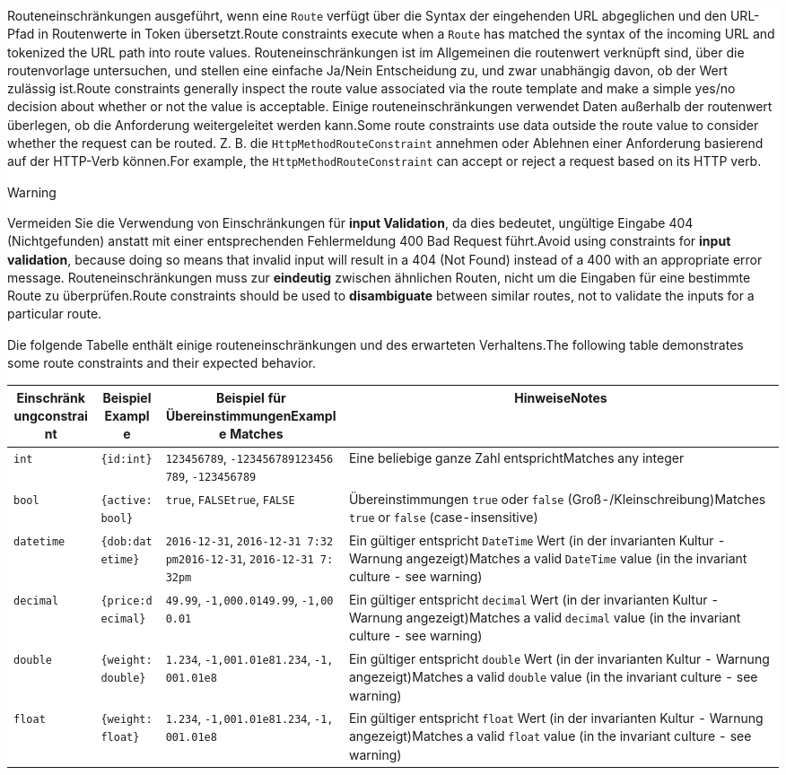 <span data-ttu-id="cc181-310">Routeneinschränkungen ausgeführt, wenn eine `Route` verfügt über die Syntax der eingehenden URL abgeglichen und den URL-Pfad in Routenwerte in Token übersetzt.</span><span class="sxs-lookup"><span data-stu-id="cc181-310">Route constraints execute when a `Route` has matched the syntax of the incoming URL and tokenized the URL path into route values.</span></span> <span data-ttu-id="cc181-311">Routeneinschränkungen ist im Allgemeinen die routenwert verknüpft sind, über die routenvorlage untersuchen, und stellen eine einfache Ja/Nein Entscheidung zu, und zwar unabhängig davon, ob der Wert zulässig ist.</span><span class="sxs-lookup"><span data-stu-id="cc181-311">Route constraints generally inspect the route value associated via the route template and make a simple yes/no decision about whether or not the value is acceptable.</span></span> <span data-ttu-id="cc181-312">Einige routeneinschränkungen verwendet Daten außerhalb der routenwert überlegen, ob die Anforderung weitergeleitet werden kann.</span><span class="sxs-lookup"><span data-stu-id="cc181-312">Some route constraints use data outside the route value to consider whether the request can be routed.</span></span> <span data-ttu-id="cc181-313">Z. B. die `HttpMethodRouteConstraint` annehmen oder Ablehnen einer Anforderung basierend auf der HTTP-Verb können.</span><span class="sxs-lookup"><span data-stu-id="cc181-313">For example, the `HttpMethodRouteConstraint` can accept or reject a request based on its HTTP verb.</span></span>

>[!WARNING]
> <span data-ttu-id="cc181-314">Vermeiden Sie die Verwendung von Einschränkungen für **input Validation**, da dies bedeutet, ungültige Eingabe 404 (Nichtgefunden) anstatt mit einer entsprechenden Fehlermeldung 400 Bad Request führt.</span><span class="sxs-lookup"><span data-stu-id="cc181-314">Avoid using constraints for **input validation**, because doing so means that invalid input will result in a 404 (Not Found) instead of a 400 with an appropriate error message.</span></span> <span data-ttu-id="cc181-315">Routeneinschränkungen muss zur **eindeutig** zwischen ähnlichen Routen, nicht um die Eingaben für eine bestimmte Route zu überprüfen.</span><span class="sxs-lookup"><span data-stu-id="cc181-315">Route constraints should be used to **disambiguate** between similar routes, not to validate the inputs for a particular route.</span></span>

<span data-ttu-id="cc181-316">Die folgende Tabelle enthält einige routeneinschränkungen und des erwarteten Verhaltens.</span><span class="sxs-lookup"><span data-stu-id="cc181-316">The following table demonstrates some route constraints and their expected behavior.</span></span>

| <span data-ttu-id="cc181-317">Einschränkung</span><span class="sxs-lookup"><span data-stu-id="cc181-317">constraint</span></span> | <span data-ttu-id="cc181-318">Beispiel</span><span class="sxs-lookup"><span data-stu-id="cc181-318">Example</span></span> | <span data-ttu-id="cc181-319">Beispiel für Übereinstimmungen</span><span class="sxs-lookup"><span data-stu-id="cc181-319">Example Matches</span></span> | <span data-ttu-id="cc181-320">Hinweise</span><span class="sxs-lookup"><span data-stu-id="cc181-320">Notes</span></span> |
| --------   | ------- | ------------- | ----- |
| `int` | `{id:int}` | <span data-ttu-id="cc181-321">`123456789`, `-123456789`</span><span class="sxs-lookup"><span data-stu-id="cc181-321">`123456789`, `-123456789`</span></span>  | <span data-ttu-id="cc181-322">Eine beliebige ganze Zahl entspricht</span><span class="sxs-lookup"><span data-stu-id="cc181-322">Matches any integer</span></span> |
| `bool`  | `{active:bool}` | <span data-ttu-id="cc181-323">`true`, `FALSE`</span><span class="sxs-lookup"><span data-stu-id="cc181-323">`true`, `FALSE`</span></span> | <span data-ttu-id="cc181-324">Übereinstimmungen `true` oder `false` (Groß-/Kleinschreibung)</span><span class="sxs-lookup"><span data-stu-id="cc181-324">Matches `true` or `false` (case-insensitive)</span></span> |
| `datetime` | `{dob:datetime}` | <span data-ttu-id="cc181-325">`2016-12-31`, `2016-12-31 7:32pm`</span><span class="sxs-lookup"><span data-stu-id="cc181-325">`2016-12-31`, `2016-12-31 7:32pm`</span></span>  | <span data-ttu-id="cc181-326">Ein gültiger entspricht `DateTime` Wert (in der invarianten Kultur - Warnung angezeigt)</span><span class="sxs-lookup"><span data-stu-id="cc181-326">Matches a valid `DateTime` value (in the invariant culture - see warning)</span></span> |
| `decimal` | `{price:decimal}` | <span data-ttu-id="cc181-327">`49.99`, `-1,000.01`</span><span class="sxs-lookup"><span data-stu-id="cc181-327">`49.99`, `-1,000.01`</span></span> | <span data-ttu-id="cc181-328">Ein gültiger entspricht `decimal` Wert (in der invarianten Kultur - Warnung angezeigt)</span><span class="sxs-lookup"><span data-stu-id="cc181-328">Matches a valid `decimal` value (in the invariant culture - see warning)</span></span> |
| `double`  | `{weight:double}` | <span data-ttu-id="cc181-329">`1.234`, `-1,001.01e8`</span><span class="sxs-lookup"><span data-stu-id="cc181-329">`1.234`, `-1,001.01e8`</span></span> | <span data-ttu-id="cc181-330">Ein gültiger entspricht `double` Wert (in der invarianten Kultur - Warnung angezeigt)</span><span class="sxs-lookup"><span data-stu-id="cc181-330">Matches a valid `double` value (in the invariant culture - see warning)</span></span> |
| `float`  | `{weight:float}` | <span data-ttu-id="cc181-331">`1.234`, `-1,001.01e8`</span><span class="sxs-lookup"><span data-stu-id="cc181-331">`1.234`, `-1,001.01e8`</span></span> | <span data-ttu-id="cc181-332">Ein gültiger entspricht `float` Wert (in der invarianten Kultur - Warnung angezeigt)</span><span class="sxs-lookup"><span data-stu-id="cc181-332">Matches a valid `float` value (in the invariant culture - see warning)</span></span> |